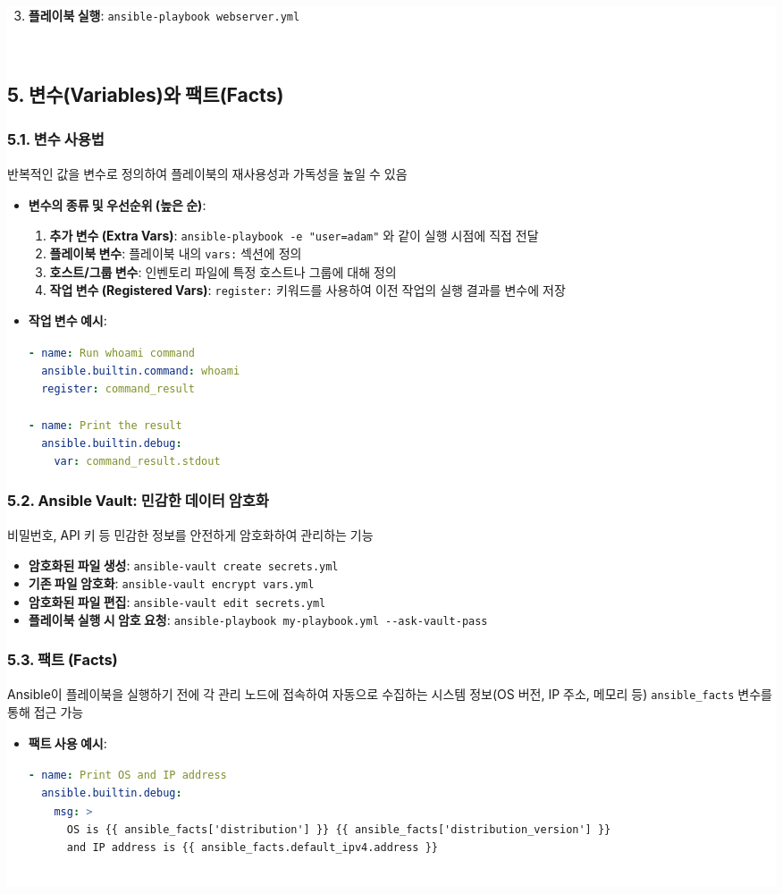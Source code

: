    ```yaml
   ```

3. **플레이북 실행**: `ansible-playbook webserver.yml`

&nbsp;

## 5. 변수(Variables)와 팩트(Facts)

### 5.1. 변수 사용법

반복적인 값을 변수로 정의하여 플레이북의 재사용성과 가독성을 높일 수 있음

- **변수의 종류 및 우선순위 (높은 순)**:

  1. **추가 변수 (Extra Vars)**: `ansible-playbook -e "user=adam"` 와 같이 실행 시점에 직접 전달
  2. **플레이북 변수**: 플레이북 내의 `vars:` 섹션에 정의
  3. **호스트/그룹 변수**: 인벤토리 파일에 특정 호스트나 그룹에 대해 정의
  4. **작업 변수 (Registered Vars)**: `register:` 키워드를 사용하여 이전 작업의 실행 결과를 변수에 저장

- **작업 변수 예시**:

  ```yaml
  - name: Run whoami command
    ansible.builtin.command: whoami
    register: command_result
  
  - name: Print the result
    ansible.builtin.debug:
      var: command_result.stdout
  ```

### 5.2. Ansible Vault: 민감한 데이터 암호화

비밀번호, API 키 등 민감한 정보를 안전하게 암호화하여 관리하는 기능

- **암호화된 파일 생성**: `ansible-vault create secrets.yml`
- **기존 파일 암호화**: `ansible-vault encrypt vars.yml`
- **암호화된 파일 편집**: `ansible-vault edit secrets.yml`
- **플레이북 실행 시 암호 요청**: `ansible-playbook my-playbook.yml --ask-vault-pass`

### 5.3. 팩트 (Facts)

Ansible이 플레이북을 실행하기 전에 각 관리 노드에 접속하여 자동으로 수집하는 시스템 정보(OS 버전, IP 주소, 메모리 등) `ansible_facts` 변수를 통해 접근 가능

- **팩트 사용 예시**:

  ```yaml
  - name: Print OS and IP address
    ansible.builtin.debug:
      msg: >
        OS is {{ ansible_facts['distribution'] }} {{ ansible_facts['distribution_version'] }}
        and IP address is {{ ansible_facts.default_ipv4.address }}
  ```

&nbsp;
